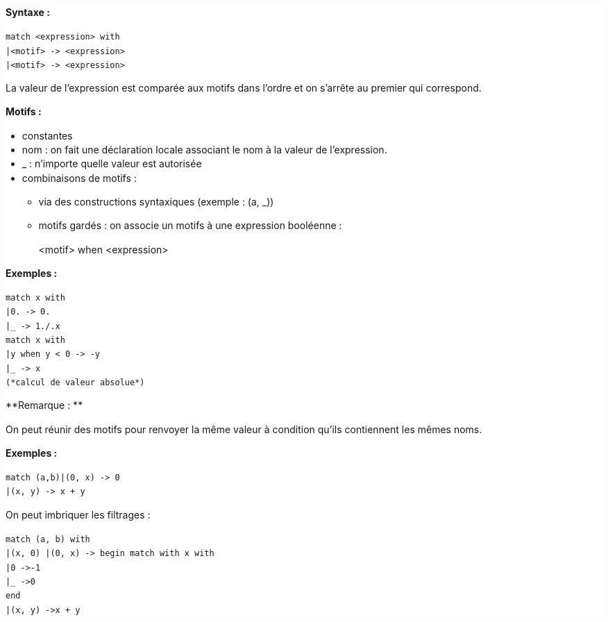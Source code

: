 **Syntaxe :**


```
match <expression> with
|<motif> -> <expression>
|<motif> -> <expression>
```


La valeur de l’expression est comparée aux motifs dans l’ordre et on s’arrête au premier qui correspond.

**Motifs :**



* constantes
* nom : on fait une déclaration locale associant le nom à la valeur de l’expression.
* _ : n’importe quelle valeur est autorisée
* combinaisons de motifs :
    * via des constructions syntaxiques (exemple : (a, _))
    * motifs gardés : on associe un motifs à une expression booléenne : 

        &lt;motif> when &lt;expression>


**Exemples :**


```
match x with
|0. -> 0.
|_ -> 1./.x
match x with
|y when y < 0 -> -y
|_ -> x
(*calcul de valeur absolue*)
```




**Remarque : **

On peut réunir des motifs pour renvoyer la même valeur à condition qu’ils contiennent les mêmes noms.

**Exemples :**


```
match (a,b)|(0, x) -> 0
|(x, y) -> x + y
```


On peut imbriquer les filtrages :


```
match (a, b) with
|(x, 0) |(0, x) -> begin match with x with
|0 ->-1
|_ ->0
end
|(x, y) ->x + y
```
